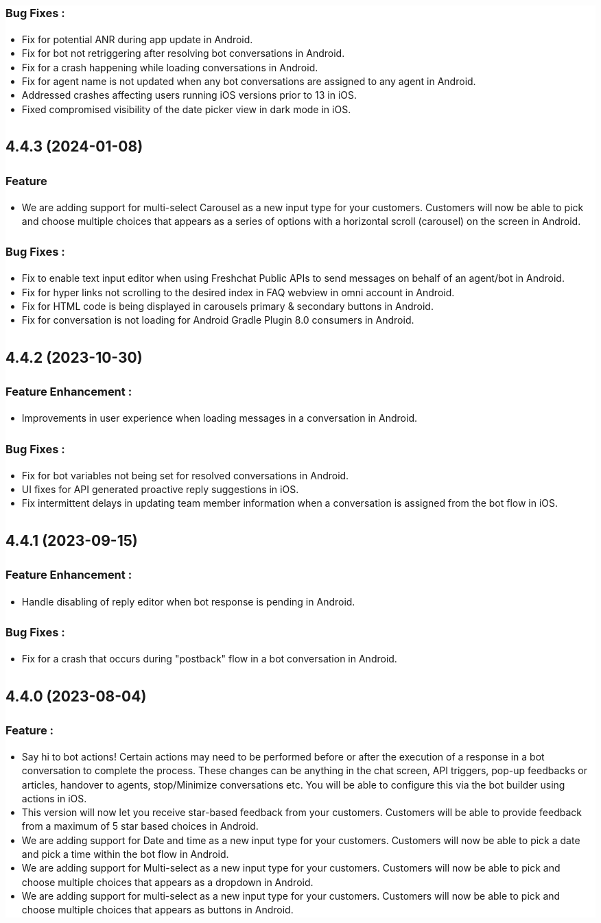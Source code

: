 ### Bug Fixes :
* Fix for potential ANR during app update in Android.
* Fix for bot not retriggering after resolving bot conversations in Android.
* Fix for a crash happening while loading conversations in Android.
* Fix for agent name is not updated when any bot conversations are assigned to any agent in Android.
* Addressed crashes affecting users running iOS versions prior to 13 in iOS.
* Fixed compromised visibility of the date picker view in dark mode in iOS.

## 4.4.3 (2024-01-08)

### Feature 
* We are adding support for multi-select Carousel as a new input type for your customers. Customers will now be able to pick and choose multiple choices that appears as a series of options with a horizontal scroll (carousel) on the screen in Android.

### Bug Fixes :
* Fix to enable text input editor when using Freshchat Public APIs to send messages on behalf of an agent/bot in Android.
* Fix for hyper links not scrolling to the desired index in FAQ webview in omni account in Android.
* Fix for HTML code is being displayed in carousels primary & secondary buttons in Android.
* Fix for conversation is not loading for Android Gradle Plugin 8.0 consumers in Android.

## 4.4.2 (2023-10-30)

### Feature Enhancement :
* Improvements in user experience when loading messages in a conversation in Android.

### Bug Fixes :
* Fix for bot variables not being set for resolved conversations in Android.
* UI fixes for API generated proactive reply suggestions in iOS.
* Fix intermittent delays in updating team member information when a conversation is assigned from the bot flow in iOS.

## 4.4.1 (2023-09-15)

### Feature Enhancement :
* Handle disabling of reply editor when bot response is pending in Android.

### Bug Fixes :
* Fix for a crash that occurs during "postback" flow in a bot conversation in Android.

## 4.4.0 (2023-08-04)

### Feature :
* Say hi to bot actions! Certain actions may need to be performed before or after the execution of a response in a bot conversation to complete the process. These changes can be anything in the chat screen, API triggers, pop-up feedbacks or articles, handover to agents, stop/Minimize conversations etc. You will be able to configure this via the bot builder using actions in iOS.
* This version will now let you receive star-based feedback from your customers. Customers will be able to provide feedback from a maximum of 5 star based choices in Android.
* We are adding support for Date and time as a new input type for your customers. Customers will now be able to pick a date and pick a time within the bot flow in Android.
* We are adding support for Multi-select as a new input type for your customers. Customers will now be able to pick and choose multiple choices that appears as a dropdown in Android.
* We are adding support for multi-select as a new input type for your customers. Customers will now be able to pick and choose multiple choices that appears as buttons in Android.
